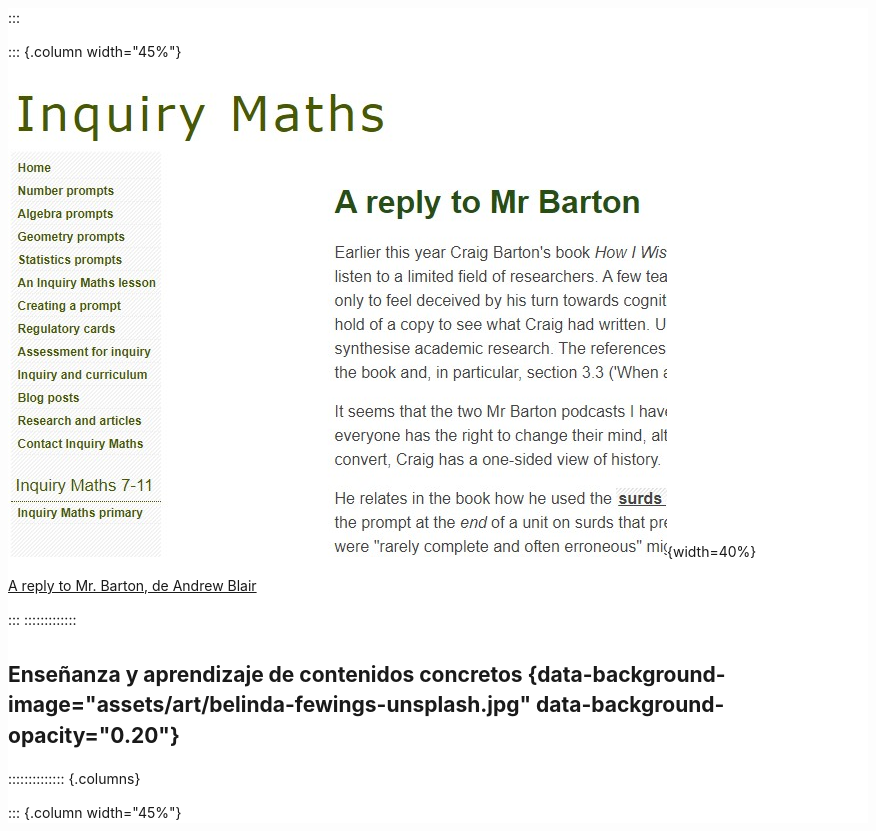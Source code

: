 :::

::: {.column width="45%"}

![](assets/images/blair.jpg){width=40%}

[A reply to Mr. Barton, de Andrew Blair](http://www.inquirymaths.com/posts/areplytomrbarton)

:::
:::::::::::::


## Enseñanza y aprendizaje de contenidos concretos {data-background-image="assets/art/belinda-fewings-unsplash.jpg" data-background-opacity="0.20"}

:::::::::::::: {.columns}

::: {.column width="45%"}
